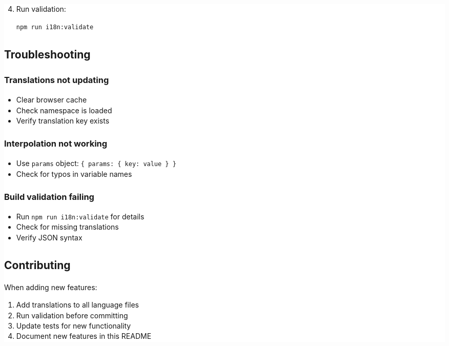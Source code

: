 4. Run validation:
   ```bash
   npm run i18n:validate
   ```

## Troubleshooting

### Translations not updating
- Clear browser cache
- Check namespace is loaded
- Verify translation key exists

### Interpolation not working
- Use `params` object: `{ params: { key: value } }`
- Check for typos in variable names

### Build validation failing
- Run `npm run i18n:validate` for details
- Check for missing translations
- Verify JSON syntax

## Contributing

When adding new features:
1. Add translations to all language files
2. Run validation before committing
3. Update tests for new functionality
4. Document new features in this README